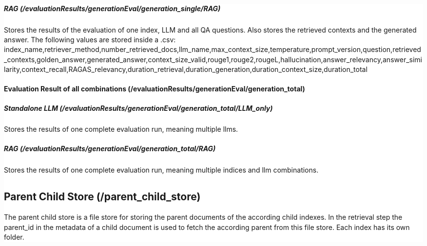 ##### RAG (/evaluationResults/generationEval/generation_single/RAG)
Stores the results of the evaluation of one index, LLM and all QA questions. Also stores the retrieved contexts and the generated answer. The following values are stored inside a .csv: index_name,retriever_method,number_retrieved_docs,llm_name,max_context_size,temperature,prompt_version,question,retrieved_contexts,golden_answer,generated_answer,context_size_valid,rouge1,rouge2,rougeL,hallucination,answer_relevancy,answer_similarity,context_recall,RAGAS_relevancy,duration_retrieval,duration_generation,duration_context_size,duration_total

#### Evaluation Result of all combinations (/evaluationResults/generationEval/generation_total)

##### Standalone LLM (/evaluationResults/generationEval/generation_total/LLM_only)
Stores the results of one complete evaluation run, meaning multiple llms.

##### RAG (/evaluationResults/generationEval/generation_total/RAG)
Stores the results of one complete evaluation run, meaning multiple indices and llm combinations.

## Parent Child Store (/parent_child_store)
The parent child store is a file store for storing the parent documents of the according child indexes. In the retrieval step the parent_id in the metadata of a child document is used to fetch the according parent from this file store. Each index has its own folder.